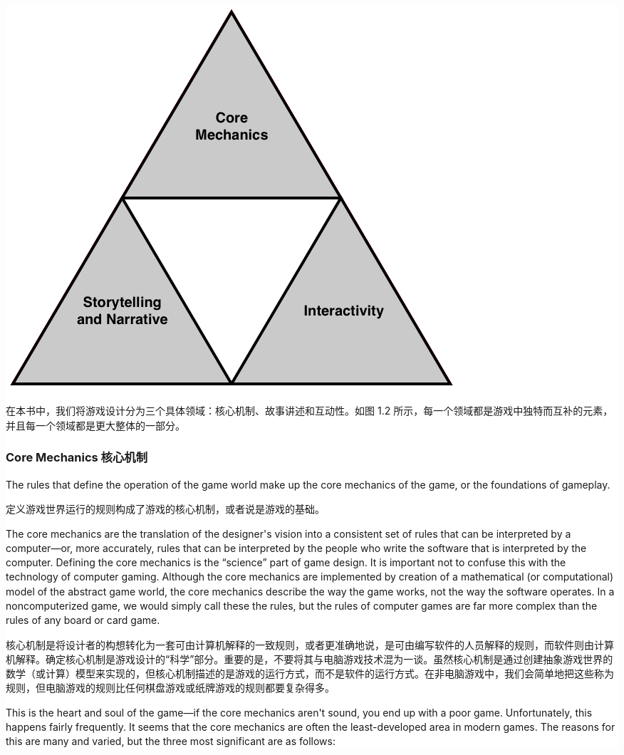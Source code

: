 ![](.gitbook/assets/1.2.png)

在本书中，我们将游戏设计分为三个具体领域：核心机制、故事讲述和互动性。如图 1.2 所示，每一个领域都是游戏中独特而互补的元素，并且每一个领域都是更大整体的一部分。

### Core Mechanics 核心机制

The rules that define the operation of the game world make up the core mechanics of the game, or the foundations of gameplay.

定义游戏世界运行的规则构成了游戏的核心机制，或者说是游戏的基础。

The core mechanics are the translation of the designer's vision into a consistent set of rules that can be interpreted by a computer—or, more accurately, rules that can be interpreted by the people who write the software that is interpreted by the computer. Defining the core mechanics is the “science” part of game design. It is important not to confuse this with the technology of computer gaming. Although the core mechanics are implemented by creation of a mathematical (or computational) model of the abstract game world, the core mechanics describe the way the game works, not the way the software operates. In a noncomputerized game, we would simply call these the rules, but the rules of computer games are far more complex than the rules of any board or card game.

核心机制是将设计者的构想转化为一套可由计算机解释的一致规则，或者更准确地说，是可由编写软件的人员解释的规则，而软件则由计算机解释。确定核心机制是游戏设计的“科学”部分。重要的是，不要将其与电脑游戏技术混为一谈。虽然核心机制是通过创建抽象游戏世界的数学（或计算）模型来实现的，但核心机制描述的是游戏的运行方式，而不是软件的运行方式。在非电脑游戏中，我们会简单地把这些称为规则，但电脑游戏的规则比任何棋盘游戏或纸牌游戏的规则都要复杂得多。

This is the heart and soul of the game—if the core mechanics aren't sound, you end up with a poor game. Unfortunately, this happens fairly frequently. It seems that the core mechanics are often the least-developed area in modern games. The reasons for this are many and varied, but the three most significant are as follows:
